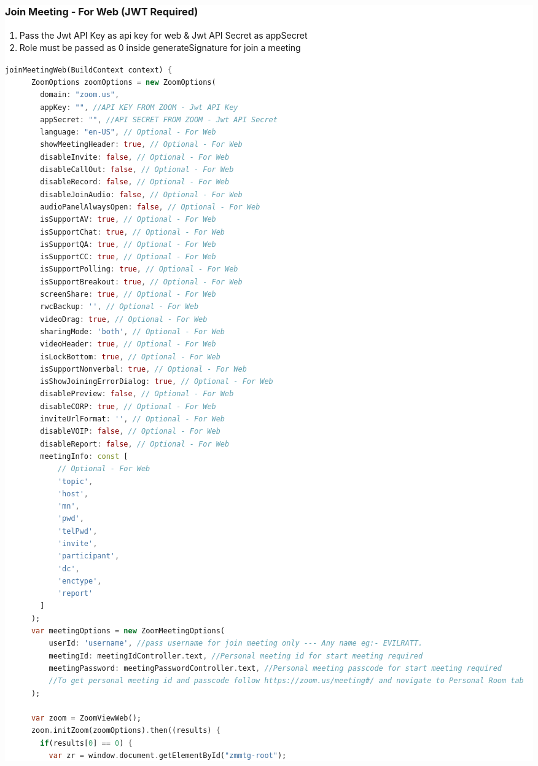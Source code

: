 ### Join Meeting - For Web (JWT Required)

1. Pass the Jwt API Key as api key for web & Jwt API Secret as appSecret
2. Role must be passed as 0 inside generateSignature for join a meeting

```dart
joinMeetingWeb(BuildContext context) {
      ZoomOptions zoomOptions = new ZoomOptions(
        domain: "zoom.us",
        appKey: "", //API KEY FROM ZOOM - Jwt API Key
        appSecret: "", //API SECRET FROM ZOOM - Jwt API Secret
        language: "en-US", // Optional - For Web
        showMeetingHeader: true, // Optional - For Web
        disableInvite: false, // Optional - For Web
        disableCallOut: false, // Optional - For Web
        disableRecord: false, // Optional - For Web
        disableJoinAudio: false, // Optional - For Web
        audioPanelAlwaysOpen: false, // Optional - For Web
        isSupportAV: true, // Optional - For Web
        isSupportChat: true, // Optional - For Web
        isSupportQA: true, // Optional - For Web
        isSupportCC: true, // Optional - For Web
        isSupportPolling: true, // Optional - For Web
        isSupportBreakout: true, // Optional - For Web
        screenShare: true, // Optional - For Web
        rwcBackup: '', // Optional - For Web
        videoDrag: true, // Optional - For Web
        sharingMode: 'both', // Optional - For Web
        videoHeader: true, // Optional - For Web
        isLockBottom: true, // Optional - For Web
        isSupportNonverbal: true, // Optional - For Web
        isShowJoiningErrorDialog: true, // Optional - For Web
        disablePreview: false, // Optional - For Web
        disableCORP: true, // Optional - For Web
        inviteUrlFormat: '', // Optional - For Web
        disableVOIP: false, // Optional - For Web
        disableReport: false, // Optional - For Web
        meetingInfo: const [
            // Optional - For Web
            'topic',
            'host',
            'mn',
            'pwd',
            'telPwd',
            'invite',
            'participant',
            'dc',
            'enctype',
            'report'
        ]
      );
      var meetingOptions = new ZoomMeetingOptions(
          userId: 'username', //pass username for join meeting only --- Any name eg:- EVILRATT.
          meetingId: meetingIdController.text, //Personal meeting id for start meeting required
          meetingPassword: meetingPasswordController.text, //Personal meeting passcode for start meeting required
          //To get personal meeting id and passcode follow https://zoom.us/meeting#/ and novigate to Personal Room tab
      );

      var zoom = ZoomViewWeb();
      zoom.initZoom(zoomOptions).then((results) {
        if(results[0] == 0) {
          var zr = window.document.getElementById("zmmtg-root");
```